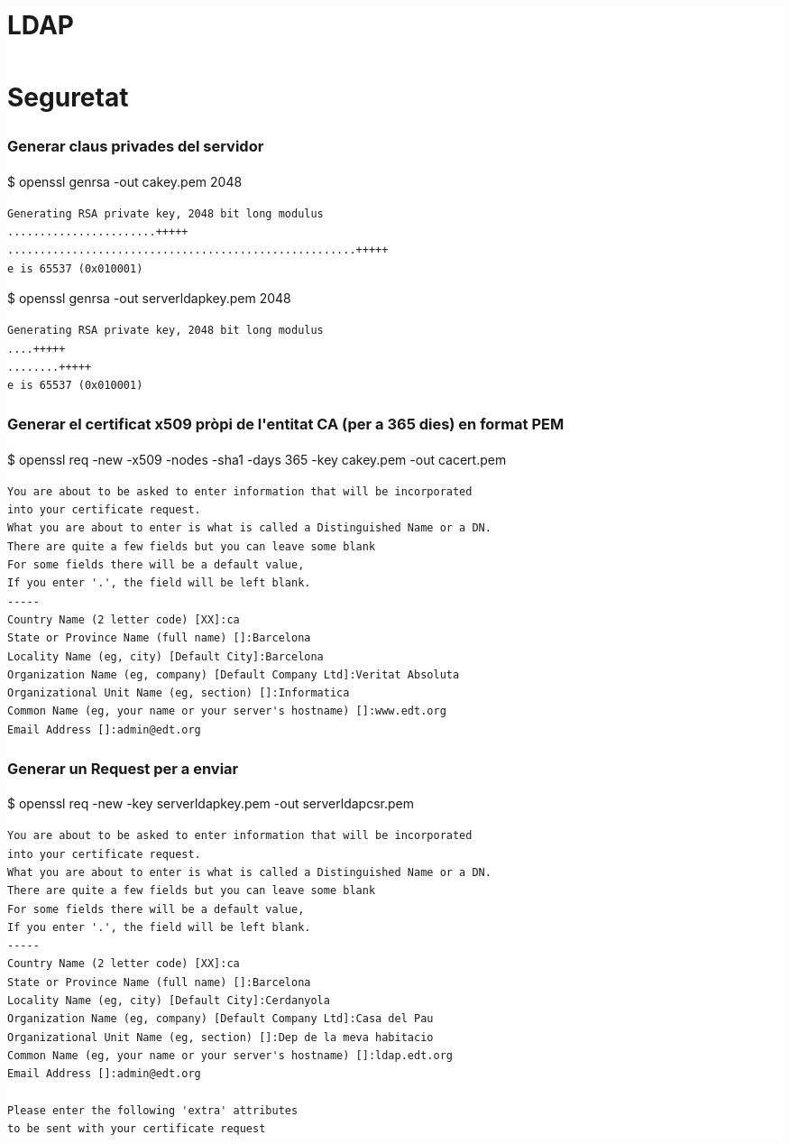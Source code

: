 # LDAP

# Seguretat

### Generar claus privades del servidor

$ openssl genrsa -out cakey.pem 2048
```
Generating RSA private key, 2048 bit long modulus
.......................+++++
......................................................+++++
e is 65537 (0x010001)
```
$ openssl genrsa -out serverldapkey.pem 2048
```
Generating RSA private key, 2048 bit long modulus
....+++++
........+++++
e is 65537 (0x010001)
```

### Generar el certificat x509 pròpi de l'entitat CA (per a 365 dies) en format PEM

$ openssl req -new -x509 -nodes -sha1 -days 365 -key cakey.pem -out cacert.pem
```
You are about to be asked to enter information that will be incorporated
into your certificate request.
What you are about to enter is what is called a Distinguished Name or a DN.
There are quite a few fields but you can leave some blank
For some fields there will be a default value,
If you enter '.', the field will be left blank.
-----
Country Name (2 letter code) [XX]:ca
State or Province Name (full name) []:Barcelona
Locality Name (eg, city) [Default City]:Barcelona
Organization Name (eg, company) [Default Company Ltd]:Veritat Absoluta
Organizational Unit Name (eg, section) []:Informatica
Common Name (eg, your name or your server's hostname) []:www.edt.org
Email Address []:admin@edt.org
```

### Generar un Request per a enviar

$ openssl req -new -key serverldapkey.pem -out serverldapcsr.pem
```
You are about to be asked to enter information that will be incorporated
into your certificate request.
What you are about to enter is what is called a Distinguished Name or a DN.
There are quite a few fields but you can leave some blank
For some fields there will be a default value,
If you enter '.', the field will be left blank.
-----
Country Name (2 letter code) [XX]:ca
State or Province Name (full name) []:Barcelona
Locality Name (eg, city) [Default City]:Cerdanyola
Organization Name (eg, company) [Default Company Ltd]:Casa del Pau
Organizational Unit Name (eg, section) []:Dep de la meva habitacio
Common Name (eg, your name or your server's hostname) []:ldap.edt.org
Email Address []:admin@edt.org

Please enter the following 'extra' attributes
to be sent with your certificate request
```